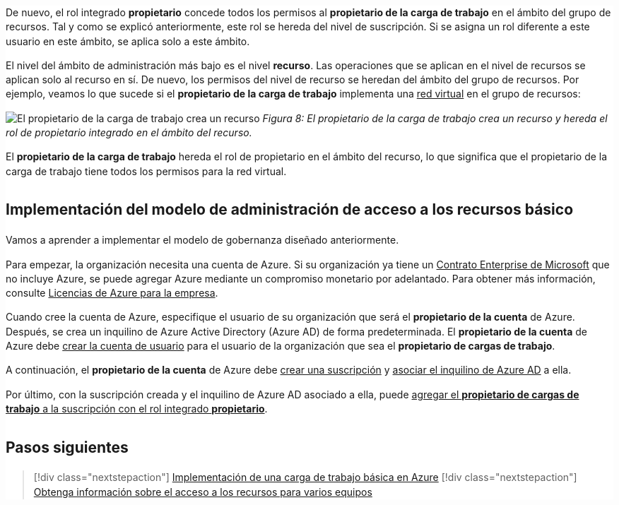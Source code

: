 De nuevo, el rol integrado **propietario** concede todos los permisos al **propietario de la carga de trabajo** en el ámbito del grupo de recursos. Tal y como se explicó anteriormente, este rol se hereda del nivel de suscripción. Si se asigna un rol diferente a este usuario en este ámbito, se aplica solo a este ámbito.

El nivel del ámbito de administración más bajo es el nivel **recurso**. Las operaciones que se aplican en el nivel de recursos se aplican solo al recurso en sí. De nuevo, los permisos del nivel de recurso se heredan del ámbito del grupo de recursos. Por ejemplo, veamos lo que sucede si el **propietario de la carga de trabajo** implementa una [red virtual](https://docs.microsoft.com/azure/virtual-network/virtual-networks-overview) en el grupo de recursos:

![El **propietario de la carga de trabajo** crea un recurso](../../_images/govern/design/governance-1-8.png)
*Figura 8: El propietario de la carga de trabajo crea un recurso y hereda el rol de propietario integrado en el ámbito del recurso.*

El **propietario de la carga de trabajo** hereda el rol de propietario en el ámbito del recurso, lo que significa que el propietario de la carga de trabajo tiene todos los permisos para la red virtual.

## <a name="implement-the-basic-resource-access-management-model"></a>Implementación del modelo de administración de acceso a los recursos básico

Vamos a aprender a implementar el modelo de gobernanza diseñado anteriormente.

Para empezar, la organización necesita una cuenta de Azure. Si su organización ya tiene un [Contrato Enterprise de Microsoft](https://www.microsoft.com/licensing/licensing-programs/enterprise.aspx) que no incluye Azure, se puede agregar Azure mediante un compromiso monetario por adelantado. Para obtener más información, consulte [Licencias de Azure para la empresa](https://azure.microsoft.com/pricing/enterprise-agreement).

Cuando cree la cuenta de Azure, especifique el usuario de su organización que será el **propietario de la cuenta** de Azure. Después, se crea un inquilino de Azure Active Directory (Azure AD) de forma predeterminada. El **propietario de la cuenta** de Azure debe [crear la cuenta de usuario](https://docs.microsoft.com/azure/active-directory/add-users-azure-active-directory) para el usuario de la organización que sea el **propietario de cargas de trabajo**.

A continuación, el **propietario de la cuenta** de Azure debe [crear una suscripción](https://docs.microsoft.com/partner-center/create-a-new-subscription) y [asociar el inquilino de Azure AD](https://docs.microsoft.com/azure/active-directory/fundamentals/active-directory-how-subscriptions-associated-directory) a ella.

Por último, con la suscripción creada y el inquilino de Azure AD asociado a ella, puede [agregar el **propietario de cargas de trabajo** a la suscripción con el rol integrado **propietario**](https://docs.microsoft.com/azure/billing/billing-add-change-azure-subscription-administrator#to-assign-a-user-as-an-administrator).

## <a name="next-steps"></a>Pasos siguientes

> [!div class="nextstepaction"]
> [Implementación de una carga de trabajo básica en Azure](../../infrastructure/virtual-machines/basic-workload.md)
> [!div class="nextstepaction"]
> [Obtenga información sobre el acceso a los recursos para varios equipos](./governance-multiple-teams.md)
